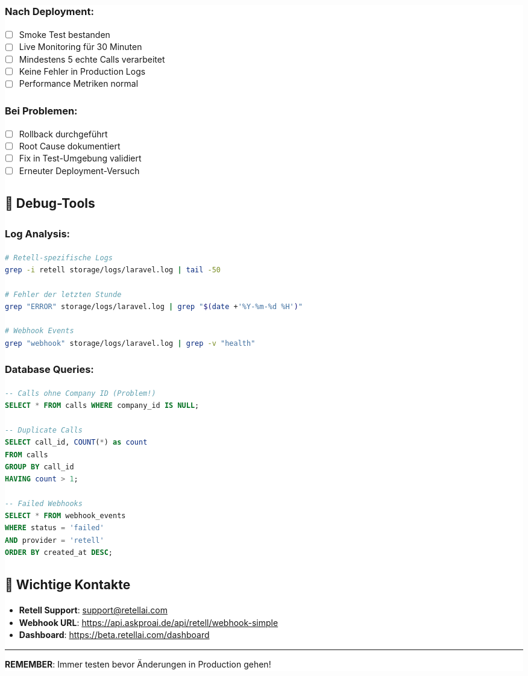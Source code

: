 ### Nach Deployment:
- [ ] Smoke Test bestanden
- [ ] Live Monitoring für 30 Minuten
- [ ] Mindestens 5 echte Calls verarbeitet
- [ ] Keine Fehler in Production Logs
- [ ] Performance Metriken normal

### Bei Problemen:
- [ ] Rollback durchgeführt
- [ ] Root Cause dokumentiert
- [ ] Fix in Test-Umgebung validiert
- [ ] Erneuter Deployment-Versuch

## 🔧 Debug-Tools

### Log Analysis:
```bash
# Retell-spezifische Logs
grep -i retell storage/logs/laravel.log | tail -50

# Fehler der letzten Stunde
grep "ERROR" storage/logs/laravel.log | grep "$(date +'%Y-%m-%d %H')"

# Webhook Events
grep "webhook" storage/logs/laravel.log | grep -v "health"
```

### Database Queries:
```sql
-- Calls ohne Company ID (Problem!)
SELECT * FROM calls WHERE company_id IS NULL;

-- Duplicate Calls
SELECT call_id, COUNT(*) as count 
FROM calls 
GROUP BY call_id 
HAVING count > 1;

-- Failed Webhooks
SELECT * FROM webhook_events 
WHERE status = 'failed' 
AND provider = 'retell'
ORDER BY created_at DESC;
```

## 📌 Wichtige Kontakte

- **Retell Support**: support@retellai.com
- **Webhook URL**: https://api.askproai.de/api/retell/webhook-simple
- **Dashboard**: https://beta.retellai.com/dashboard

---

**REMEMBER**: Immer testen bevor Änderungen in Production gehen!